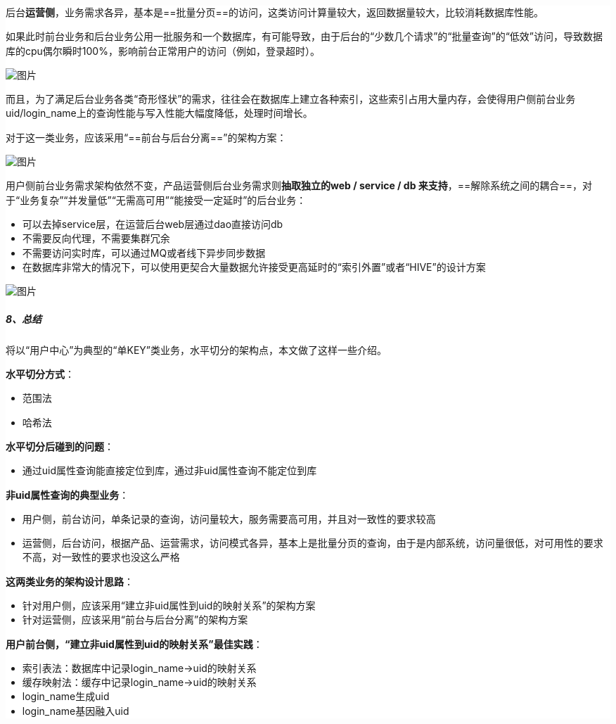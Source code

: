 

后台**运营侧**，业务需求各异，基本是==批量分页==的访问，这类访问计算量较大，返回数据量较大，比较消耗数据库性能。

 

如果此时前台业务和后台业务公用一批服务和一个数据库，有可能导致，由于后台的“少数几个请求”的“批量查询”的“低效”访问，导致数据库的cpu偶尔瞬时100%，影响前台正常用户的访问（例如，登录超时）。

![图片](php_实践.assets/640-20211008114320377)

而且，为了满足后台业务各类“奇形怪状”的需求，往往会在数据库上建立各种索引，这些索引占用大量内存，会使得用户侧前台业务uid/login_name上的查询性能与写入性能大幅度降低，处理时间增长。

对于这一类业务，应该采用“==前台与后台分离==”的架构方案：

![图片](php_实践.assets/640-20211008114356420)

用户侧前台业务需求架构依然不变，产品运营侧后台业务需求则**抽取独立的web / service / db 来支持**，==解除系统之间的耦合==，对于“业务复杂”“并发量低”“无需高可用”“能接受一定延时”的后台业务：

- 可以去掉service层，在运营后台web层通过dao直接访问db
- 不需要反向代理，不需要集群冗余
- 不需要访问实时库，可以通过MQ或者线下异步同步数据
- 在数据库非常大的情况下，可以使用更契合大量数据允许接受更高延时的“索引外置”或者“HIVE”的设计方案

![图片](php_实践.assets/640-20211008114516868)



##### 8、总结

将以“用户中心”为典型的“单KEY”类业务，水平切分的架构点，本文做了这样一些介绍。

 

**水平切分方式**：

- 范围法

- 哈希法

  

**水平切分后碰到的问题**：

- 通过uid属性查询能直接定位到库，通过非uid属性查询不能定位到库

  

**非uid属性查询的典型业务**：

- 用户侧，前台访问，单条记录的查询，访问量较大，服务需要高可用，并且对一致性的要求较高

- 运营侧，后台访问，根据产品、运营需求，访问模式各异，基本上是批量分页的查询，由于是内部系统，访问量很低，对可用性的要求不高，对一致性的要求也没这么严格

  

**这两类业务的架构设计思路**：

- 针对用户侧，应该采用“建立非uid属性到uid的映射关系”的架构方案
- 针对运营侧，应该采用“前台与后台分离”的架构方案



**用户前台侧，“建立非uid属性到uid的映射关系”最佳实践**：

- 索引表法：数据库中记录login_name->uid的映射关系
- 缓存映射法：缓存中记录login_name->uid的映射关系
- login_name生成uid
- login_name基因融入uid

